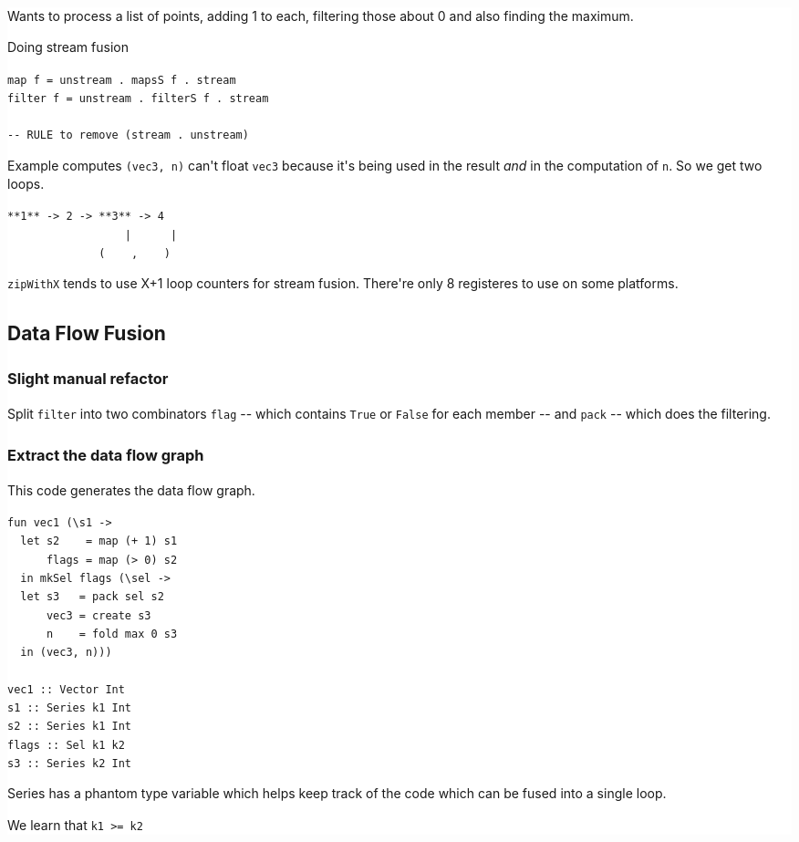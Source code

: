 [7]: http://www.cse.unsw.edu.au/~benl/

Wants to process a list of points, adding 1 to each, filtering those about 0
and also finding the maximum.

Doing stream fusion

````{.haskell}
map f = unstream . mapsS f . stream
filter f = unstream . filterS f . stream

-- RULE to remove (stream . unstream)
````

Example computes `(vec3, n)` can't float `vec3` because it's being used in the
result *and* in the computation of `n`. So we get two loops.

    **1** -> 2 -> **3** -> 4
    	              |      |
                  (    ,    )

`zipWithX` tends to use X+1 loop counters for stream fusion. There're only 8
registeres to use on some platforms.

## Data Flow Fusion

### Slight manual refactor

Split `filter` into two combinators `flag` -- which contains `True` or `False`
for each member -- and `pack` -- which does the filtering.

### Extract the data flow graph

This code generates the data flow graph.

````
fun vec1 (\s1 -> 
  let s2    = map (+ 1) s1
      flags = map (> 0) s2
  in mkSel flags (\sel ->
  let s3   = pack sel s2
      vec3 = create s3
      n    = fold max 0 s3
  in (vec3, n)))

vec1 :: Vector Int
s1 :: Series k1 Int
s2 :: Series k1 Int
flags :: Sel k1 k2
s3 :: Series k2 Int
````

Series has a phantom type variable which helps keep track of the code which can
be fused into a single loop.

We learn that `k1 >= k2`


[lca2014]: http://linux.conf.au/
[2]: http://www.icfpconference.org
[3]: http://www.icfpconference.org/icfp2013/
[4]: http://www.icfpconference.org/icfp2014/
[5]: http://www.youtube.com/channel/UCfSUv7I_aHgzcnXMcd8obsw
[6]: http://hackage.haskell.org/package/liquidhaskell